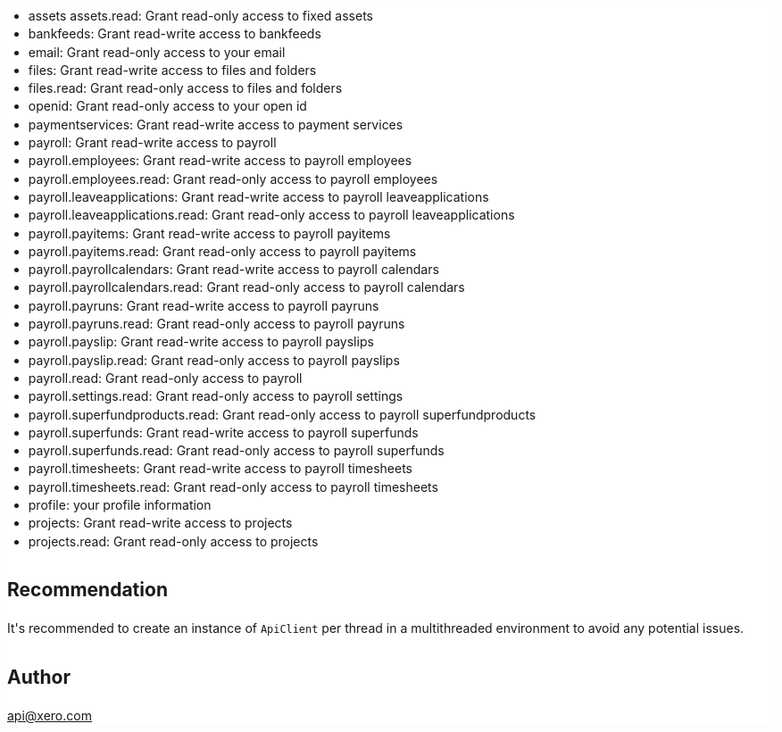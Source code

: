   - assets assets.read: Grant read-only access to fixed assets
  - bankfeeds: Grant read-write access to bankfeeds
  - email: Grant read-only access to your email
  - files: Grant read-write access to files and folders
  - files.read: Grant read-only access to files and folders
  - openid: Grant read-only access to your open id
  - paymentservices: Grant read-write access to payment services
  - payroll: Grant read-write access to payroll
  - payroll.employees: Grant read-write access to payroll employees
  - payroll.employees.read: Grant read-only access to payroll employees
  - payroll.leaveapplications: Grant read-write access to payroll leaveapplications
  - payroll.leaveapplications.read: Grant read-only access to payroll leaveapplications
  - payroll.payitems: Grant read-write access to payroll payitems
  - payroll.payitems.read: Grant read-only access to payroll payitems
  - payroll.payrollcalendars: Grant read-write access to payroll calendars
  - payroll.payrollcalendars.read: Grant read-only access to payroll calendars
  - payroll.payruns: Grant read-write access to payroll payruns
  - payroll.payruns.read: Grant read-only access to payroll payruns
  - payroll.payslip: Grant read-write access to payroll payslips
  - payroll.payslip.read: Grant read-only access to payroll payslips
  - payroll.read: Grant read-only access to payroll
  - payroll.settings.read: Grant read-only access to payroll settings
  - payroll.superfundproducts.read: Grant read-only access to payroll superfundproducts
  - payroll.superfunds: Grant read-write access to payroll superfunds
  - payroll.superfunds.read: Grant read-only access to payroll superfunds
  - payroll.timesheets: Grant read-write access to payroll timesheets
  - payroll.timesheets.read: Grant read-only access to payroll timesheets
  - profile: your profile information
  - projects: Grant read-write access to projects
  - projects.read: Grant read-only access to projects


## Recommendation

It's recommended to create an instance of `ApiClient` per thread in a multithreaded environment to avoid any potential issues.

## Author

api@xero.com

